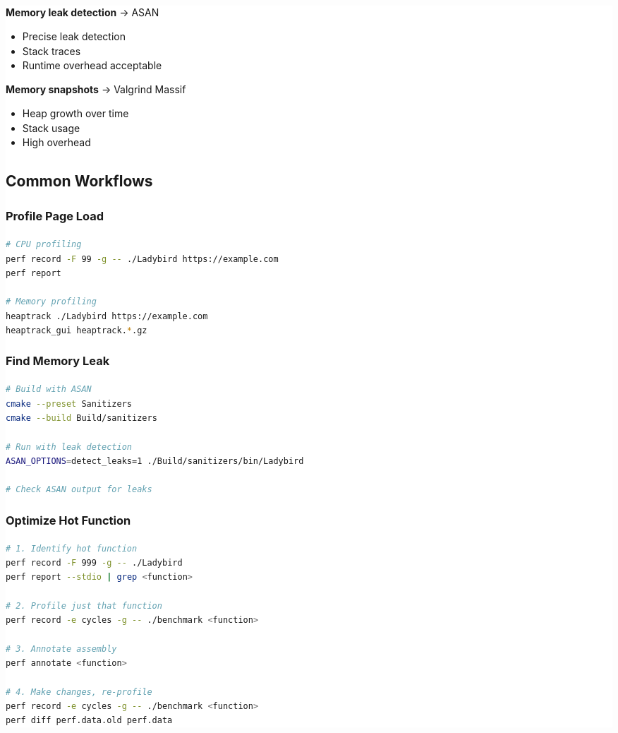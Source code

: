 **Memory leak detection** → ASAN
- Precise leak detection
- Stack traces
- Runtime overhead acceptable

**Memory snapshots** → Valgrind Massif
- Heap growth over time
- Stack usage
- High overhead

## Common Workflows

### Profile Page Load
```bash
# CPU profiling
perf record -F 99 -g -- ./Ladybird https://example.com
perf report

# Memory profiling
heaptrack ./Ladybird https://example.com
heaptrack_gui heaptrack.*.gz
```

### Find Memory Leak
```bash
# Build with ASAN
cmake --preset Sanitizers
cmake --build Build/sanitizers

# Run with leak detection
ASAN_OPTIONS=detect_leaks=1 ./Build/sanitizers/bin/Ladybird

# Check ASAN output for leaks
```

### Optimize Hot Function
```bash
# 1. Identify hot function
perf record -F 999 -g -- ./Ladybird
perf report --stdio | grep <function>

# 2. Profile just that function
perf record -e cycles -g -- ./benchmark <function>

# 3. Annotate assembly
perf annotate <function>

# 4. Make changes, re-profile
perf record -e cycles -g -- ./benchmark <function>
perf diff perf.data.old perf.data
```

